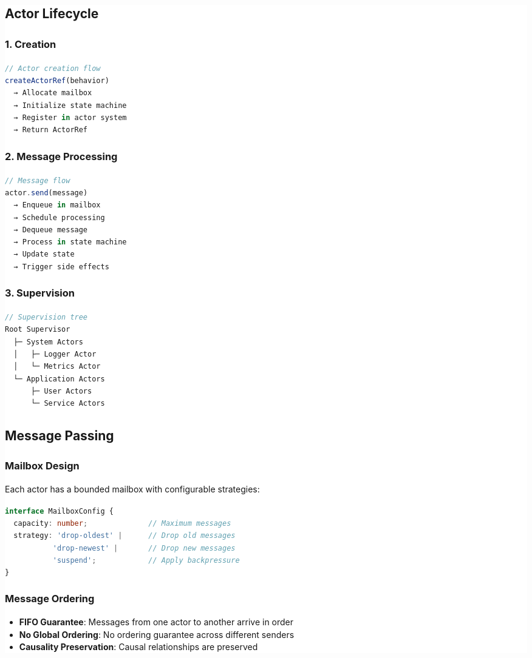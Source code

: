 ## Actor Lifecycle

### 1. Creation
```typescript
// Actor creation flow
createActorRef(behavior)
  → Allocate mailbox
  → Initialize state machine
  → Register in actor system
  → Return ActorRef
```

### 2. Message Processing
```typescript
// Message flow
actor.send(message)
  → Enqueue in mailbox
  → Schedule processing
  → Dequeue message
  → Process in state machine
  → Update state
  → Trigger side effects
```

### 3. Supervision
```typescript
// Supervision tree
Root Supervisor
  ├─ System Actors
  │   ├─ Logger Actor
  │   └─ Metrics Actor
  └─ Application Actors
      ├─ User Actors
      └─ Service Actors
```

## Message Passing

### Mailbox Design
Each actor has a bounded mailbox with configurable strategies:

```typescript
interface MailboxConfig {
  capacity: number;              // Maximum messages
  strategy: 'drop-oldest' |      // Drop old messages
           'drop-newest' |       // Drop new messages
           'suspend';            // Apply backpressure
}
```

### Message Ordering
- **FIFO Guarantee**: Messages from one actor to another arrive in order
- **No Global Ordering**: No ordering guarantee across different senders
- **Causality Preservation**: Causal relationships are preserved
